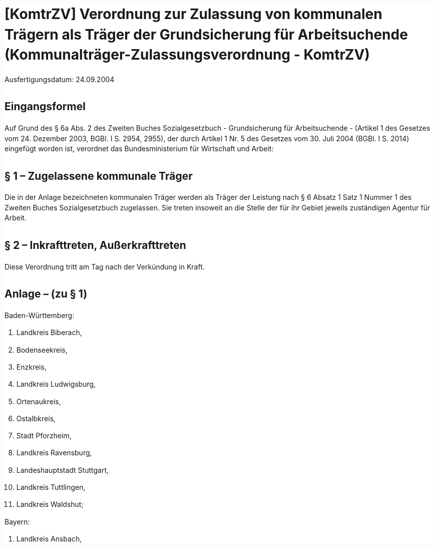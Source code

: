 # [KomtrZV] Verordnung zur Zulassung von kommunalen Trägern als Träger der Grundsicherung für Arbeitsuchende  (Kommunalträger-Zulassungsverordnung - KomtrZV)

Ausfertigungsdatum: 24.09.2004

 

## Eingangsformel

Auf Grund des § 6a Abs. 2 des Zweiten Buches Sozialgesetzbuch - Grundsicherung für Arbeitsuchende - (Artikel 1 des Gesetzes vom 24. Dezember 2003, BGBl. I S. 2954, 2955), der durch Artikel 1 Nr. 5 des Gesetzes vom 30. Juli 2004 (BGBl. I S. 2014) eingefügt worden ist, verordnet das Bundesministerium für Wirtschaft und Arbeit:


## § 1 – Zugelassene kommunale Träger

Die in der Anlage bezeichneten kommunalen Träger werden als Träger der Leistung nach § 6 Absatz 1 Satz 1 Nummer 1 des Zweiten Buches Sozialgesetzbuch zugelassen. Sie treten insoweit an die Stelle der für ihr Gebiet jeweils zuständigen Agentur für Arbeit.


## § 2 – Inkrafttreten, Außerkrafttreten

Diese Verordnung tritt am Tag nach der Verkündung in Kraft.


## Anlage – (zu § 1)

Baden-Württemberg:

1. Landkreis Biberach,

2. Bodenseekreis,

3. Enzkreis,

4. Landkreis Ludwigsburg,

5. Ortenaukreis,

6. Ostalbkreis,

7. Stadt Pforzheim,

8. Landkreis Ravensburg,

9. Landeshauptstadt Stuttgart,

10. Landkreis Tuttlingen,

11. Landkreis Waldshut;

Bayern:

1. Landkreis Ansbach,
